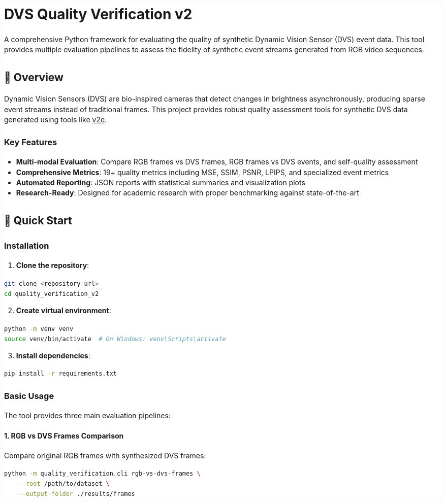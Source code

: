 # DVS Quality Verification v2

A comprehensive Python framework for evaluating the quality of synthetic Dynamic Vision Sensor (DVS) event data. This tool provides multiple evaluation pipelines to assess the fidelity of synthetic event streams generated from RGB video sequences.

## 🎯 Overview

Dynamic Vision Sensors (DVS) are bio-inspired cameras that detect changes in brightness asynchronously, producing sparse event streams instead of traditional frames. This project provides robust quality assessment tools for synthetic DVS data generated using tools like [v2e](https://github.com/SensorsINI/v2e).

### Key Features

- **Multi-modal Evaluation**: Compare RGB frames vs DVS frames, RGB frames vs DVS events, and self-quality assessment
- **Comprehensive Metrics**: 19+ quality metrics including MSE, SSIM, PSNR, LPIPS, and specialized event metrics
- **Automated Reporting**: JSON reports with statistical summaries and visualization plots
- **Research-Ready**: Designed for academic research with proper benchmarking against state-of-the-art

## 🚀 Quick Start

### Installation

1. **Clone the repository**:
```bash
git clone <repository-url>
cd quality_verification_v2
```

2. **Create virtual environment**:
```bash
python -m venv venv
source venv/bin/activate  # On Windows: venv\Scripts\activate
```

3. **Install dependencies**:
```bash
pip install -r requirements.txt
```

### Basic Usage

The tool provides three main evaluation pipelines:

#### 1. RGB vs DVS Frames Comparison
Compare original RGB frames with synthesized DVS frames:

```bash
python -m quality_verification.cli rgb-vs-dvs-frames \
    --root /path/to/dataset \
    --output-folder ./results/frames
```
